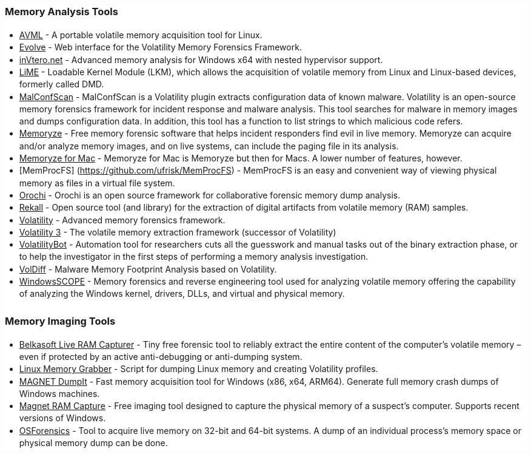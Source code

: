 ### Memory Analysis Tools

- [AVML](https://github.com/microsoft/avml) - A portable volatile memory acquisition tool for Linux.
- [Evolve](https://github.com/JamesHabben/evolve) - Web interface for the Volatility Memory Forensics Framework.
- [inVtero.net](https://github.com/ShaneK2/inVtero.net) - Advanced memory analysis for Windows x64 with nested hypervisor support.
- [LiME](https://github.com/504ensicsLabs/LiME) - Loadable Kernel Module (LKM), which allows the acquisition of volatile memory from Linux and Linux-based devices, formerly called DMD.
- [MalConfScan](https://github.com/JPCERTCC/MalConfScan) - MalConfScan is a Volatility plugin extracts configuration data of known malware. Volatility is an open-source memory forensics framework for incident response and malware analysis. This tool searches for malware in memory images and dumps configuration data. In addition, this tool has a function to list strings to which malicious code refers.
- [Memoryze](https://www.fireeye.com/services/freeware/memoryze.html) - Free memory forensic software that helps incident responders find evil in live memory. Memoryze can acquire and/or analyze memory images, and on live systems, can include the paging file in its analysis.
- [Memoryze for Mac](https://www.fireeye.com/services/freeware/memoryze.html) - Memoryze for Mac is Memoryze but then for Macs. A lower number of features, however.
- [MemProcFS] (https://github.com/ufrisk/MemProcFS) - MemProcFS is an easy and convenient way of viewing physical memory as files in a virtual file system.
- [Orochi](https://github.com/LDO-CERT/orochi) - Orochi is an open source framework for collaborative forensic memory dump analysis.
- [Rekall](http://www.rekall-forensic.com/) - Open source tool (and library) for the extraction of digital artifacts from volatile memory (RAM) samples.
- [Volatility](https://github.com/volatilityfoundation/volatility) - Advanced memory forensics framework.
- [Volatility 3](https://github.com/volatilityfoundation/volatility3) - The volatile memory extraction framework (successor of Volatility)
- [VolatilityBot](https://github.com/mkorman90/VolatilityBot) - Automation tool for researchers cuts all the guesswork and manual tasks out of the binary extraction phase, or to help the investigator in the first steps of performing a memory analysis investigation.
- [VolDiff](https://github.com/aim4r/VolDiff) - Malware Memory Footprint Analysis based on Volatility.
- [WindowsSCOPE](http://www.windowsscope.com/windowsscope-cyber-forensics/) - Memory forensics and reverse engineering tool used for analyzing volatile memory offering the capability of analyzing the Windows kernel, drivers, DLLs, and virtual and physical memory.

### Memory Imaging Tools

- [Belkasoft Live RAM Capturer](http://belkasoft.com/ram-capturer) - Tiny free forensic tool to reliably extract the entire content of the computer’s volatile memory – even if protected by an active anti-debugging or anti-dumping system.
- [Linux Memory Grabber](https://github.com/halpomeranz/lmg/) - Script for dumping Linux memory and creating Volatility profiles.
- [MAGNET DumpIt](https://www.magnetforensics.com/resources/magnet-dumpit-for-windows) - Fast memory acquisition tool for Windows (x86, x64, ARM64). Generate full memory crash dumps of Windows machines.
- [Magnet RAM Capture](https://www.magnetforensics.com/free-tool-magnet-ram-capture/) - Free imaging tool designed to capture the physical memory of a suspect’s computer. Supports recent versions of Windows.
- [OSForensics](http://www.osforensics.com/) - Tool to acquire live memory on 32-bit and 64-bit systems. A dump of an individual process’s memory space or physical memory dump can be done.
